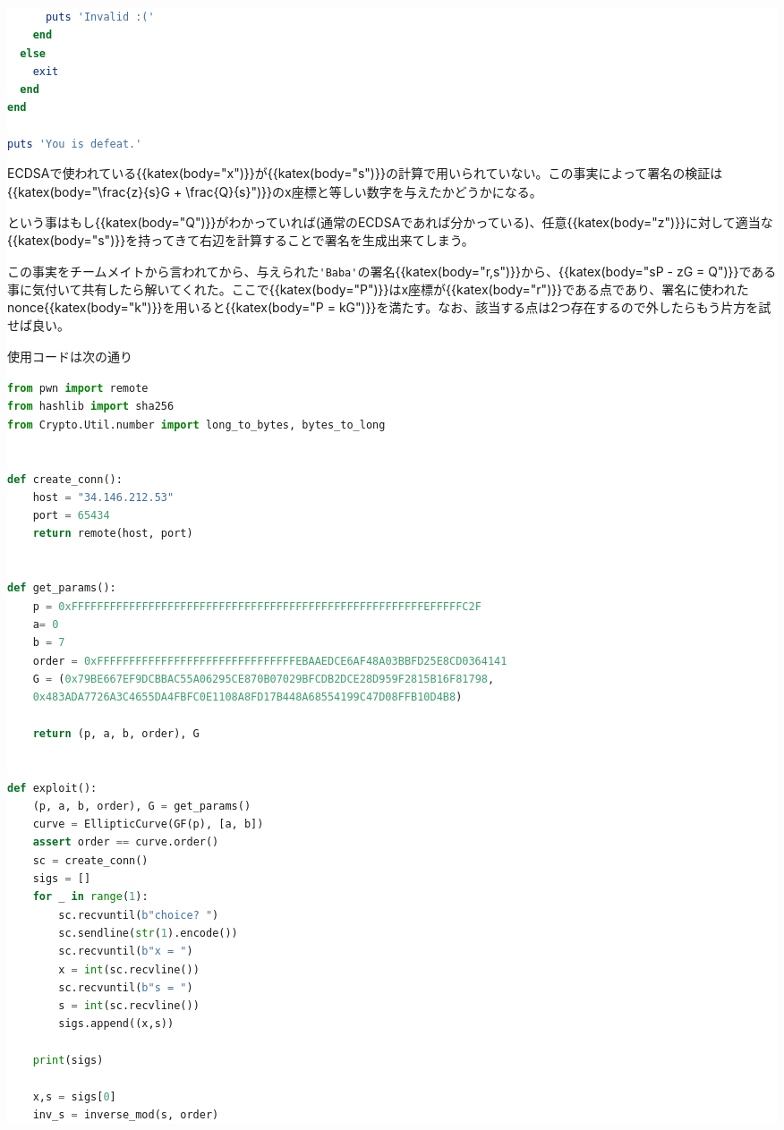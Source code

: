 ```ruby
      puts 'Invalid :('
    end
  else
    exit
  end
end

puts 'You is defeat.'

```

ECDSAで使われている{{katex(body="x")}}が{{katex(body="s")}}の計算で用いられていない。この事実によって署名の検証は{{katex(body="\frac{z}{s}G + \frac{Q}{s}")}}のx座標と等しい数字を与えたかどうかになる。

という事はもし{{katex(body="Q")}}がわかっていれば(通常のECDSAであれば分かっている)、任意{{katex(body="z")}}に対して適当な{{katex(body="s")}}を持ってきて右辺を計算することで署名を生成出来てしまう。

この事実をチームメイトから言われてから、与えられた`'Baba'`の署名{{katex(body="r,s")}}から、{{katex(body="sP - zG = Q")}}である事に気付いて共有したら解いてくれた。ここで{{katex(body="P")}}はx座標が{{katex(body="r")}}である点であり、署名に使われたnonce{{katex(body="k")}}を用いると{{katex(body="P = kG")}}を満たす。なお、該当する点は2つ存在するので外したらもう片方を試せば良い。

使用コードは次の通り

```python
from pwn import remote
from hashlib import sha256
from Crypto.Util.number import long_to_bytes, bytes_to_long


def create_conn():
    host = "34.146.212.53"
    port = 65434
    return remote(host, port)


def get_params():
    p = 0xFFFFFFFFFFFFFFFFFFFFFFFFFFFFFFFFFFFFFFFFFFFFFFFFFFFFFFFEFFFFFC2F
    a= 0
    b = 7
    order = 0xFFFFFFFFFFFFFFFFFFFFFFFFFFFFFFFEBAAEDCE6AF48A03BBFD25E8CD0364141
    G = (0x79BE667EF9DCBBAC55A06295CE870B07029BFCDB2DCE28D959F2815B16F81798,
    0x483ADA7726A3C4655DA4FBFC0E1108A8FD17B448A68554199C47D08FFB10D4B8)

    return (p, a, b, order), G


def exploit():
    (p, a, b, order), G = get_params()
    curve = EllipticCurve(GF(p), [a, b])
    assert order == curve.order()
    sc = create_conn()
    sigs = []
    for _ in range(1):
        sc.recvuntil(b"choice? ")
        sc.sendline(str(1).encode())
        sc.recvuntil(b"x = ")
        x = int(sc.recvline())
        sc.recvuntil(b"s = ")
        s = int(sc.recvline())
        sigs.append((x,s))

    print(sigs)

    x,s = sigs[0]
    inv_s = inverse_mod(s, order)
```